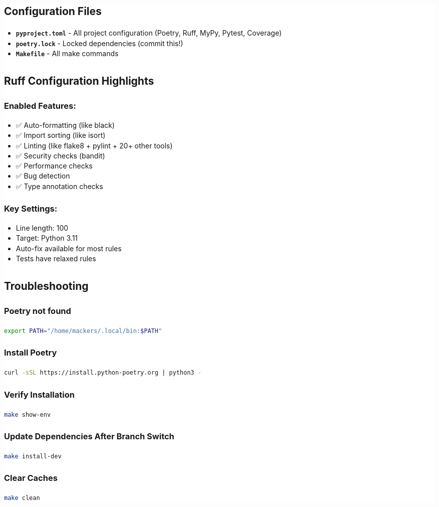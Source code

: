 ## Configuration Files

- **`pyproject.toml`** - All project configuration (Poetry, Ruff, MyPy, Pytest, Coverage)
- **`poetry.lock`** - Locked dependencies (commit this!)
- **`Makefile`** - All make commands

## Ruff Configuration Highlights

### Enabled Features:
- ✅ Auto-formatting (like black)
- ✅ Import sorting (like isort)
- ✅ Linting (like flake8 + pylint + 20+ other tools)
- ✅ Security checks (bandit)
- ✅ Performance checks
- ✅ Bug detection
- ✅ Type annotation checks

### Key Settings:
- Line length: 100
- Target: Python 3.11
- Auto-fix available for most rules
- Tests have relaxed rules

## Troubleshooting

### Poetry not found
```bash
export PATH="/home/mackers/.local/bin:$PATH"
```

### Install Poetry
```bash
curl -sSL https://install.python-poetry.org | python3 -
```

### Verify Installation
```bash
make show-env
```

### Update Dependencies After Branch Switch
```bash
make install-dev
```

### Clear Caches
```bash
make clean
```
